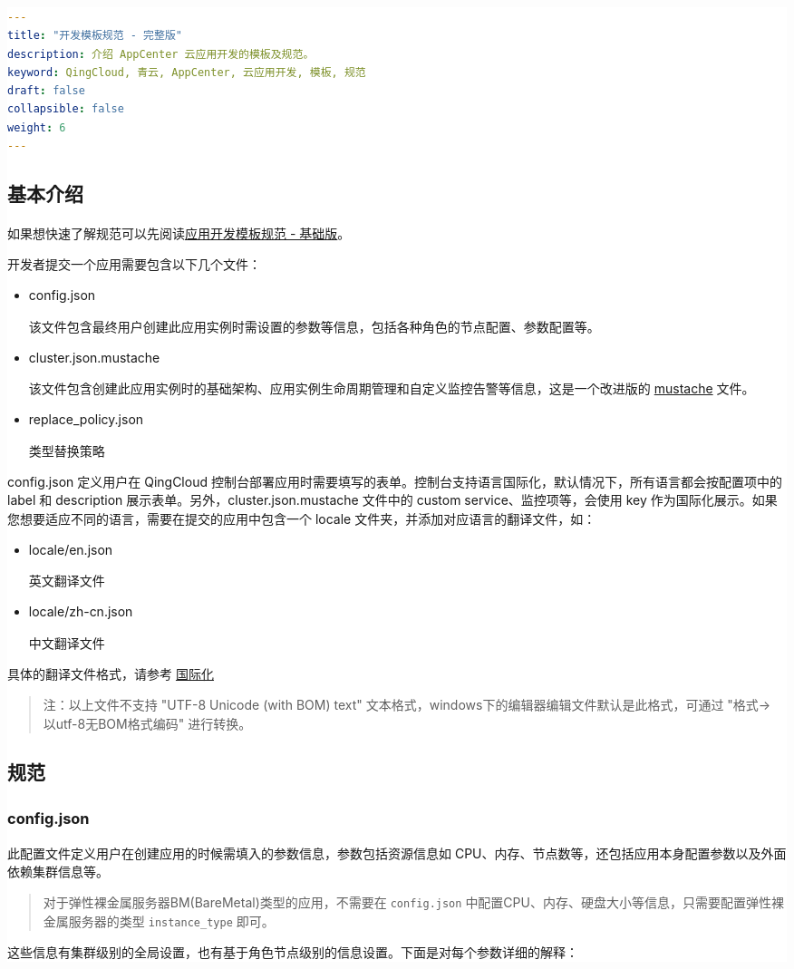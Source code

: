 ```yaml
---
title: "开发模板规范 - 完整版"
description: 介绍 AppCenter 云应用开发的模板及规范。
keyword: QingCloud, 青云, AppCenter, 云应用开发, 模板, 规范
draft: false
collapsible: false
weight: 6
---
```


## 基本介绍

如果想快速了解规范可以先阅读[应用开发模板规范 - 基础版](/appcenter/dev-platform/cluster-developer-guide/specifications/basic-specifications)。

开发者提交一个应用需要包含以下几个文件：

* config.json

  该文件包含最终用户创建此应用实例时需设置的参数等信息，包括各种角色的节点配置、参数配置等。

* cluster.json.mustache

  该文件包含创建此应用实例时的基础架构、应用实例生命周期管理和自定义监控告警等信息，这是一个改进版的 [mustache](http://mustache.github.io/) 文件。

* replace_policy.json
  
  类型替换策略
  
config.json 定义用户在 QingCloud 控制台部署应用时需要填写的表单。控制台支持语言国际化，默认情况下，所有语言都会按配置项中的 label 和 description 展示表单。另外，cluster.json.mustache 文件中的 custom service、监控项等，会使用 key 作为国际化展示。如果您想要适应不同的语言，需要在提交的应用中包含一个 locale 文件夹，并添加对应语言的翻译文件，如：
  
* locale/en.json

  英文翻译文件

* locale/zh-cn.json

  中文翻译文件

具体的翻译文件格式，请参考 [国际化](#国际化)

>注：以上文件不支持 "UTF-8 Unicode (with BOM) text" 文本格式，windows下的编辑器编辑文件默认是此格式，可通过 "格式-> 以utf-8无BOM格式编码" 进行转换。

## 规范

### config.json

此配置文件定义用户在创建应用的时候需填入的参数信息，参数包括资源信息如 CPU、内存、节点数等，还包括应用本身配置参数以及外面依赖集群信息等。

> 对于弹性裸金属服务器BM(BareMetal)类型的应用，不需要在 `config.json` 中配置CPU、内存、硬盘大小等信息，只需要配置弹性裸金属服务器的类型 `instance_type` 即可。

这些信息有集群级别的全局设置，也有基于角色节点级别的信息设置。下面是对每个参数详细的解释：
